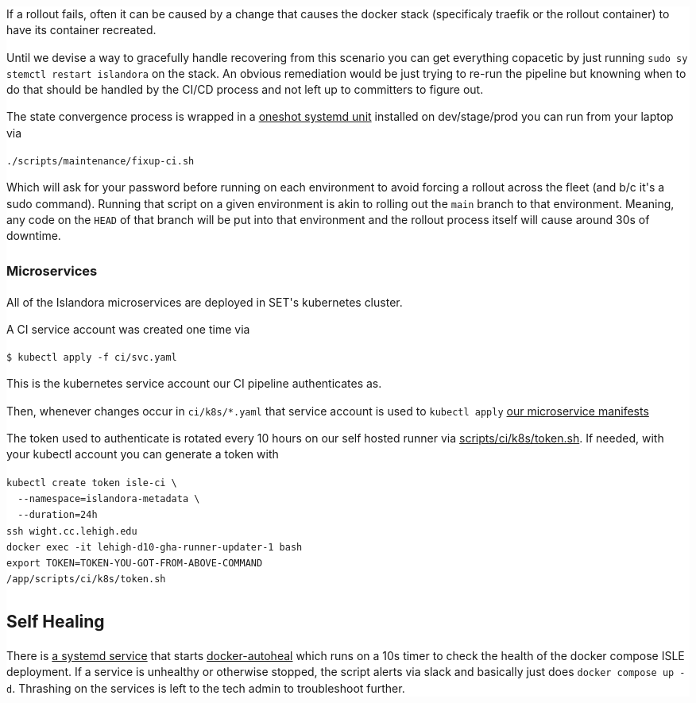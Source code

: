 If a rollout fails, often it can be caused by a change that causes the docker stack (specificaly traefik or the rollout container) to have its container recreated.

Until we devise a way to gracefully handle recovering from this scenario you can get everything copacetic by just running `sudo systemctl restart islandora` on the stack. An obvious remediation would be just trying to re-run the pipeline but knowning when to do that should be handled by the CI/CD process and not left up to committers to figure out.

The state convergence process is wrapped in a [oneshot systemd unit](./scripts/systemd/islandora.service) installed on dev/stage/prod you can run from your laptop via

```
./scripts/maintenance/fixup-ci.sh
```

Which will ask for your password before running on each environment to avoid forcing a rollout across the fleet (and b/c it's a sudo command). Running that script on a given environment is akin to rolling out the `main` branch to that environment. Meaning, any code on the `HEAD` of that branch will be put into that environment and the rollout process itself will cause around 30s of downtime.

### Microservices

All of the Islandora microservices are deployed in SET's kubernetes cluster.

A CI service account was created one time via

```
$ kubectl apply -f ci/svc.yaml
```

This is the kubernetes service account our CI pipeline authenticates as.

Then, whenever changes occur in `ci/k8s/*.yaml` that service account is used to `kubectl apply` [our microservice manifests](./ci/k8s)

The token used to authenticate is rotated every 10 hours on our self hosted runner via [scripts/ci/k8s/token.sh](./scripts/ci/k8s/token.sh). If needed, with your kubectl account you can generate a token with

```
kubectl create token isle-ci \
  --namespace=islandora-metadata \
  --duration=24h
ssh wight.cc.lehigh.edu
docker exec -it lehigh-d10-gha-runner-updater-1 bash
export TOKEN=TOKEN-YOU-GOT-FROM-ABOVE-COMMAND
/app/scripts/ci/k8s/token.sh
```

## Self Healing

There is [a systemd service](./scripts/systemd/health.service) that starts [docker-autoheal](https://github.com/lehigh-university-libraries/docker-autoheal) which runs on a 10s timer to check the health of the docker compose ISLE deployment. If a service is unhealthy or otherwise stopped, the script alerts via slack and basically just does `docker compose up -d`. Thrashing on the services is left to the tech admin to troubleshoot further.
